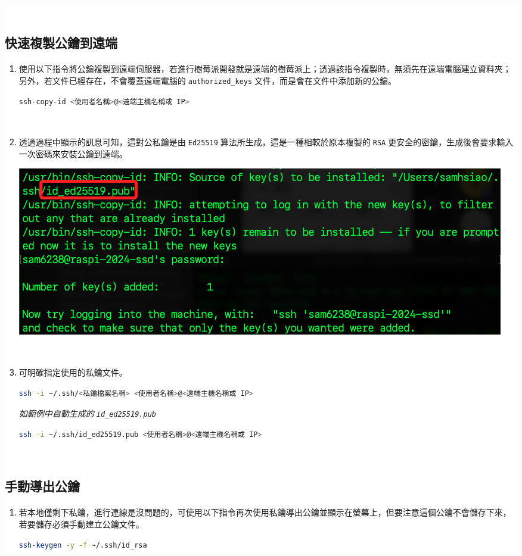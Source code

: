 <br>

## 快速複製公鑰到遠端

1. 使用以下指令將公鑰複製到遠端伺服器，若進行樹莓派開發就是遠端的樹莓派上；透過該指令複製時，無須先在遠端電腦建立資料夾；另外，若文件已經存在，不會覆蓋遠端電腦的 `authorized_keys` 文件，而是會在文件中添加新的公鑰。

    ```bash
    ssh-copy-id <使用者名稱>@<遠端主機名稱或 IP>
    ```

<br>

2. 透過過程中顯示的訊息可知，這對公私鑰是由 `Ed25519` 算法所生成，這是一種相較於原本複製的 `RSA` 更安全的密鑰，生成後會要求輸入一次密碼來安裝公鑰到遠端。

    ![](images/img_155.png)

<br>

3. 可明確指定使用的私鑰文件。

    ```bash
    ssh -i ~/.ssh/<私鑰檔案名稱> <使用者名稱>@<遠端主機名稱或 IP>
    ```

    _如範例中自動生成的 `id_ed25519.pub`_

    ```bash
    ssh -i ~/.ssh/id_ed25519.pub <使用者名稱>@<遠端主機名稱或 IP>
    ```

<br>

## 手動導出公鑰

1. 若本地僅剩下私鑰，進行連線是沒問題的，可使用以下指令再次使用私鑰導出公鑰並顯示在螢幕上，但要注意這個公鑰不會儲存下來，若要儲存必須手動建立公鑰文件。

    ```bash
    ssh-keygen -y -f ~/.ssh/id_rsa
    ```
